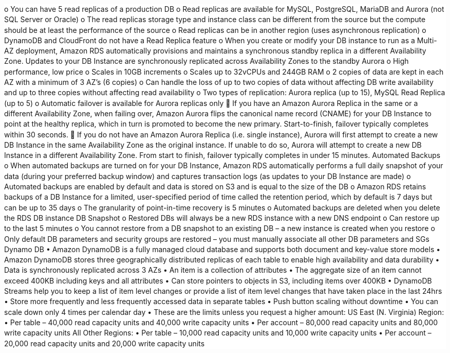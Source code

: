 o	You can have 5 read replicas of a production DB
o	Read replicas are available for MySQL, PostgreSQL, MariaDB and Aurora (not SQL Server or Oracle)
o	The read replicas storage type and instance class can be different from the source but the compute should be at least the performance of the source
o	Read replicas can be in another region (uses asynchronous replication)
o	DynamoDB and CloudFront do not have a Read Replica feature
o	When you create or modify your DB instance to run as a Multi-AZ deployment, Amazon RDS automatically provisions and maintains a synchronous standby replica in a different Availability Zone. Updates to your DB Instance are synchronously replicated across Availability Zones to the standby
Aurora
o	High performance, low price
o	Scales in 10GB increments
o	Scales up to 32vCPUs and 244GB RAM
o	2 copies of data are kept in each AZ with a minimum of 3 AZ’s (6 copies)
o	Can handle the loss of up to two copies of data without affecting DB write availability and up to three copies without affecting read availability
o	Two types of replication: Aurora replica (up to 15), MySQL Read Replica (up to 5)
o	Automatic failover is available for Aurora replicas only
	If you have an Amazon Aurora Replica in the same or a different Availability Zone, when failing over, Amazon Aurora flips the canonical name record (CNAME) for your DB Instance to point at the healthy replica, which in turn is promoted to become the new primary. Start-to-finish, failover typically completes within 30 seconds.
	If you do not have an Amazon Aurora Replica (i.e. single instance), Aurora will first attempt to create a new DB Instance in the same Availability Zone as the original instance. If unable to do so, Aurora will attempt to create a new DB Instance in a different Availability Zone. From start to finish, failover typically completes in under 15 minutes.
Automated Backups
o	When automated backups are turned on for your DB Instance, Amazon RDS automatically performs a full daily snapshot of your data (during your preferred backup window) and captures transaction logs (as updates to your DB Instance are made)
o	Automated backups are enabled by default and data is stored on S3 and is equal to the size of the DB
o	Amazon RDS retains backups of a DB Instance for a limited, user-specified period of time called the retention period, which by default is 7 days but can be up to 35 days
o	The granularity of point-in-time recovery is 5 minutes
o	Automated backups are deleted when you delete the RDS DB instance
DB Snapshot
o	Restored DBs will always be a new RDS instance with a new DNS endpoint
o	Can restore up to the last 5 minutes
o	You cannot restore from a DB snapshot to an existing DB – a new instance is created when you restore
o	Only default DB parameters and security groups are restored – you must manually associate all other DB parameters and SGs
Dynamo DB
•	Amazon DynamoDB is a fully managed cloud database and supports both document and key-value store models
•	Amazon DynamoDB stores three geographically distributed replicas of each table to enable high availability and data durability
•	Data is synchronously replicated across 3 AZs
•	An item is a collection of attributes
•	The aggregate size of an item cannot exceed 400KB including keys and all attributes
•	Can store pointers to objects in S3, including items over 400KB
•	DynamoDB Streams help you to keep a list of item level changes or provide a list of item level changes that have taken place in the last 24hrs
•	Store more frequently and less frequently accessed data in separate tables
•	Push button scaling without downtime
•	You can scale down only 4 times per calendar day
•	These are the limits unless you request a higher amount:
US East (N. Virginia) Region:
•	Per table – 40,000 read capacity units and 40,000 write capacity units
•	Per account – 80,000 read capacity units and 80,000 write capacity units
All Other Regions:
•	Per table – 10,000 read capacity units and 10,000 write capacity units
•	Per account – 20,000 read capacity units and 20,000 write capacity units